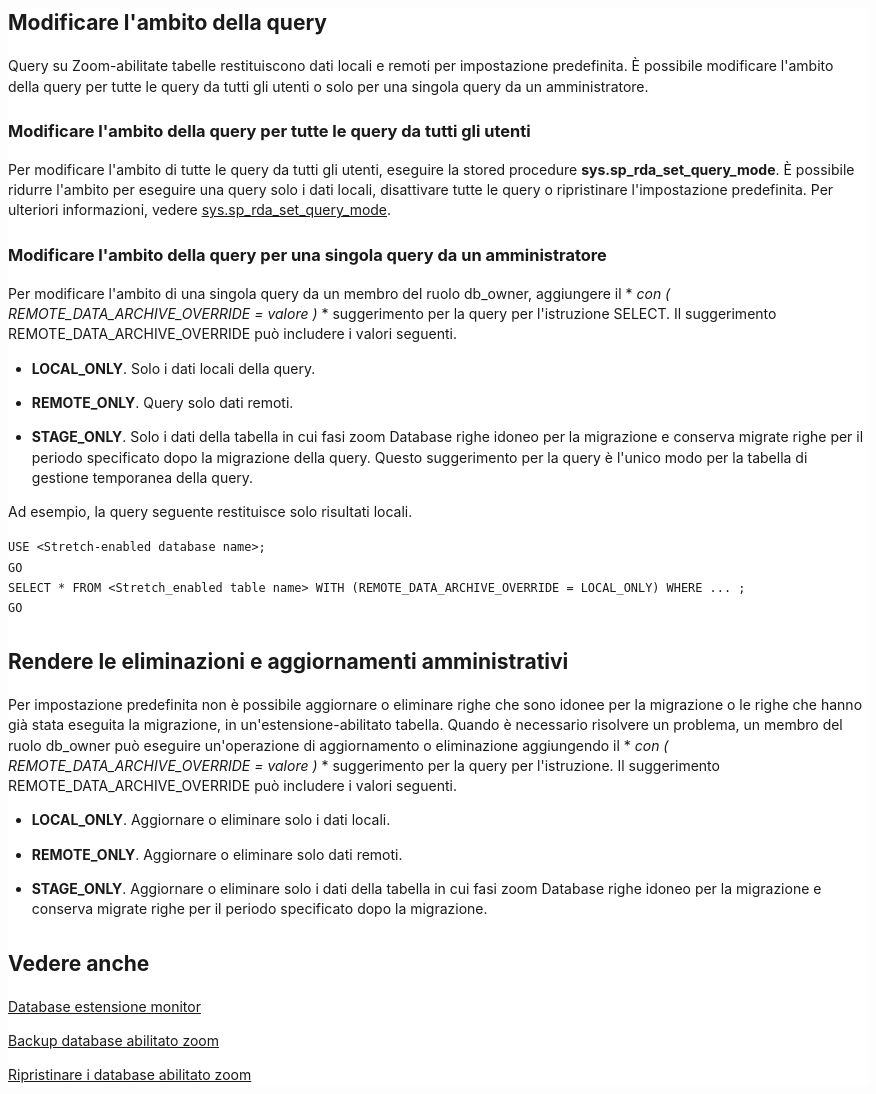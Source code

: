 ## <a name="change-the-scope-of-queries"></a>Modificare l'ambito della query  
 Query su Zoom\-abilitate tabelle restituiscono dati locali e remoti per impostazione predefinita. È possibile modificare l'ambito della query per tutte le query da tutti gli utenti o solo per una singola query da un amministratore.  

### <a name="change-the-scope-of-queries-for-all-queries-by-all-users"></a>Modificare l'ambito della query per tutte le query da tutti gli utenti  
 Per modificare l'ambito di tutte le query da tutti gli utenti, eseguire la stored procedure **sys.sp_rda_set_query_mode**. È possibile ridurre l'ambito per eseguire una query solo i dati locali, disattivare tutte le query o ripristinare l'impostazione predefinita. Per ulteriori informazioni, vedere [sys.sp_rda_set_query_mode](https://msdn.microsoft.com/library/mt703715.aspx).  

### <a name="queryHints"></a>Modificare l'ambito della query per una singola query da un amministratore  
 Per modificare l'ambito di una singola query da un membro del ruolo db_owner, aggiungere il * *con \( REMOTE_DATA_ARCHIVE_OVERRIDE = *valore* \)* * suggerimento per la query per l'istruzione SELECT. Il suggerimento REMOTE_DATA_ARCHIVE_OVERRIDE può includere i valori seguenti.  
 -   **LOCAL_ONLY**. Solo i dati locali della query.  

 -   **REMOTE_ONLY**. Query solo dati remoti.  

 -   **STAGE_ONLY**. Solo i dati della tabella in cui fasi zoom Database righe idoneo per la migrazione e conserva migrate righe per il periodo specificato dopo la migrazione della query. Questo suggerimento per la query è l'unico modo per la tabella di gestione temporanea della query.  

Ad esempio, la query seguente restituisce solo risultati locali.  

 ```tsql  
 USE <Stretch-enabled database name>;
 GO
 SELECT * FROM <Stretch_enabled table name> WITH (REMOTE_DATA_ARCHIVE_OVERRIDE = LOCAL_ONLY) WHERE ... ;
 GO
```  

## <a name="adminHints"></a>Rendere le eliminazioni e aggiornamenti amministrativi  
 Per impostazione predefinita non è possibile aggiornare o eliminare righe che sono idonee per la migrazione o le righe che hanno già stata eseguita la migrazione, in un'estensione\-abilitato tabella. Quando è necessario risolvere un problema, un membro del ruolo db_owner può eseguire un'operazione di aggiornamento o eliminazione aggiungendo il * *con \( REMOTE_DATA_ARCHIVE_OVERRIDE = *valore* \)* * suggerimento per la query per l'istruzione. Il suggerimento REMOTE_DATA_ARCHIVE_OVERRIDE può includere i valori seguenti.  
 -   **LOCAL_ONLY**. Aggiornare o eliminare solo i dati locali.  

 -   **REMOTE_ONLY**. Aggiornare o eliminare solo dati remoti.  

 -   **STAGE_ONLY**. Aggiornare o eliminare solo i dati della tabella in cui fasi zoom Database righe idoneo per la migrazione e conserva migrate righe per il periodo specificato dopo la migrazione.  

## <a name="see-also"></a>Vedere anche

[Database estensione monitor](sql-server-stretch-database-monitor.md)

[Backup database abilitato zoom](sql-server-stretch-database-backup.md)

[Ripristinare i database abilitato zoom](sql-server-stretch-database-restore.md)
